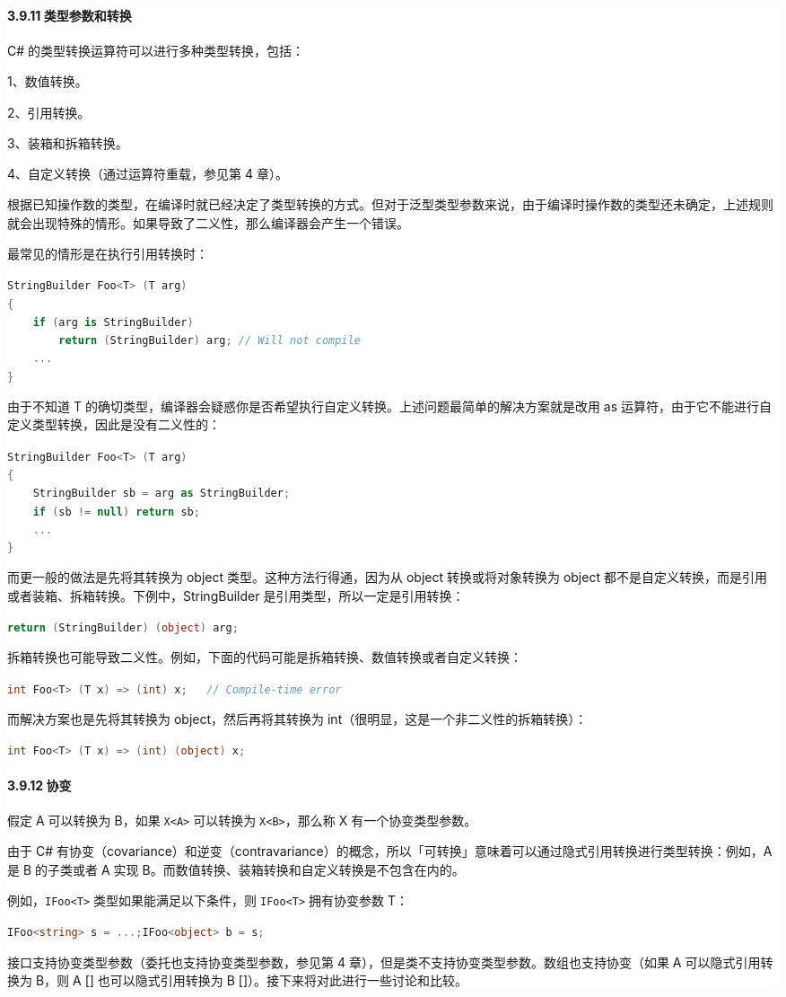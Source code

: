 
#### 3.9.11 类型参数和转换

C# 的类型转换运算符可以进行多种类型转换，包括：

1、数值转换。

2、引用转换。

3、装箱和拆箱转换。

4、自定义转换（通过运算符重载，参见第 4 章）。

根据已知操作数的类型，在编译时就已经决定了类型转换的方式。但对于泛型类型参数来说，由于编译时操作数的类型还未确定，上述规则就会出现特殊的情形。如果导致了二义性，那么编译器会产生一个错误。

最常见的情形是在执行引用转换时：

```cs
StringBuilder Foo<T> (T arg) 
{
    if (arg is StringBuilder)
        return (StringBuilder) arg; // Will not compile
    ... 
}
```

由于不知道 T 的确切类型，编译器会疑惑你是否希望执行自定义转换。上述问题最简单的解决方案就是改用 as 运算符，由于它不能进行自定义类型转换，因此是没有二义性的：

```cs
StringBuilder Foo<T> (T arg) 
{ 
    StringBuilder sb = arg as StringBuilder;
    if (sb != null) return sb;
    ...
}
```

而更一般的做法是先将其转换为 object 类型。这种方法行得通，因为从 object 转换或将对象转换为 object 都不是自定义转换，而是引用或者装箱、拆箱转换。下例中，StringBuilder 是引用类型，所以一定是引用转换：

```cs
return (StringBuilder) (object) arg;
```

拆箱转换也可能导致二义性。例如，下面的代码可能是拆箱转换、数值转换或者自定义转换：

```cs
int Foo<T> (T x) => (int) x;   // Compile-time error
```

而解决方案也是先将其转换为 object，然后再将其转换为 int（很明显，这是一个非二义性的拆箱转换）：

```cs
int Foo<T> (T x) => (int) (object) x;
```

#### 3.9.12 协变

假定 A 可以转换为 B，如果 `X<A>` 可以转换为 `X<B>`，那么称 X 有一个协变类型参数。

由于 C# 有协变（covariance）和逆变（contravariance）的概念，所以「可转换」意味着可以通过隐式引用转换进行类型转换：例如，A 是 B 的子类或者 A 实现 B。而数值转换、装箱转换和自定义转换是不包含在内的。

例如，`IFoo<T>` 类型如果能满足以下条件，则 `IFoo<T>` 拥有协变参数 T：

```cs
IFoo<string> s = ...;IFoo<object> b = s;
```

接口支持协变类型参数（委托也支持协变类型参数，参见第 4 章），但是类不支持协变类型参数。数组也支持协变（如果 A 可以隐式引用转换为 B，则 A [] 也可以隐式引用转换为 B []）。接下来将对此进行一些讨论和比较。

